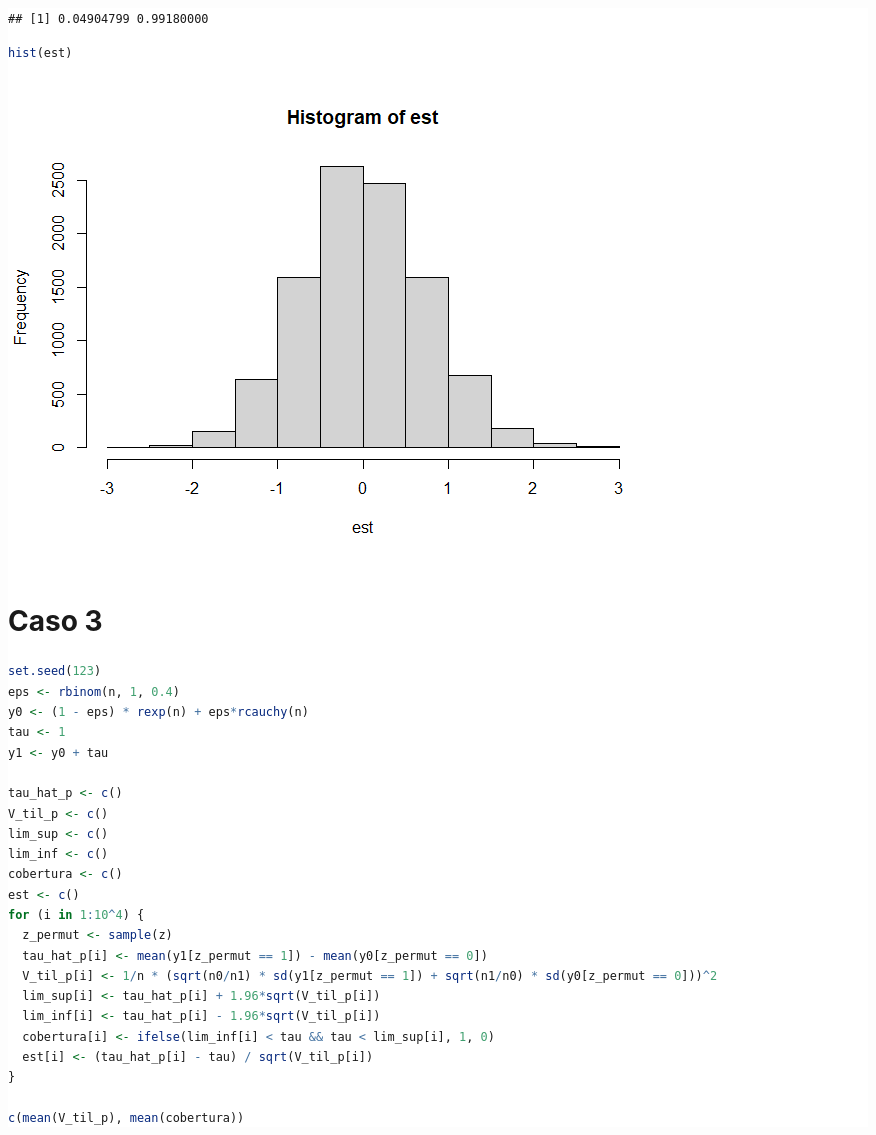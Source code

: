     ## [1] 0.04904799 0.99180000

``` r
hist(est)
```

![](Lista_2_files/figure-gfm/caso2-1.png)

# Caso 3

``` r
set.seed(123)
eps <- rbinom(n, 1, 0.4)
y0 <- (1 - eps) * rexp(n) + eps*rcauchy(n)
tau <- 1
y1 <- y0 + tau

tau_hat_p <- c()
V_til_p <- c()
lim_sup <- c()
lim_inf <- c()
cobertura <- c()
est <- c()
for (i in 1:10^4) {
  z_permut <- sample(z)
  tau_hat_p[i] <- mean(y1[z_permut == 1]) - mean(y0[z_permut == 0])
  V_til_p[i] <- 1/n * (sqrt(n0/n1) * sd(y1[z_permut == 1]) + sqrt(n1/n0) * sd(y0[z_permut == 0]))^2
  lim_sup[i] <- tau_hat_p[i] + 1.96*sqrt(V_til_p[i])
  lim_inf[i] <- tau_hat_p[i] - 1.96*sqrt(V_til_p[i])
  cobertura[i] <- ifelse(lim_inf[i] < tau && tau < lim_sup[i], 1, 0)
  est[i] <- (tau_hat_p[i] - tau) / sqrt(V_til_p[i])
}

c(mean(V_til_p), mean(cobertura))
```
